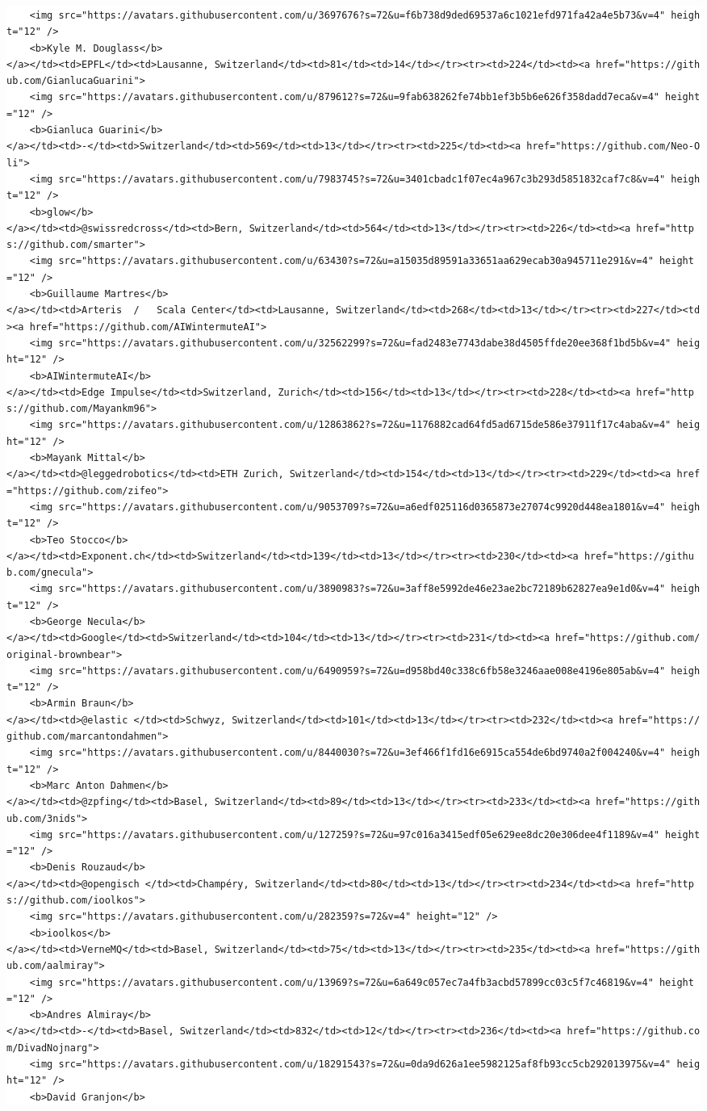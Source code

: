         <img src="https://avatars.githubusercontent.com/u/3697676?s=72&u=f6b738d9ded69537a6c1021efd971fa42a4e5b73&v=4" height="12" />
        <b>Kyle M. Douglass</b>
    </a></td><td>EPFL</td><td>Lausanne, Switzerland</td><td>81</td><td>14</td></tr><tr><td>224</td><td><a href="https://github.com/GianlucaGuarini">
        <img src="https://avatars.githubusercontent.com/u/879612?s=72&u=9fab638262fe74bb1ef3b5b6e626f358dadd7eca&v=4" height="12" />
        <b>Gianluca Guarini</b>
    </a></td><td>-</td><td>Switzerland</td><td>569</td><td>13</td></tr><tr><td>225</td><td><a href="https://github.com/Neo-Oli">
        <img src="https://avatars.githubusercontent.com/u/7983745?s=72&u=3401cbadc1f07ec4a967c3b293d5851832caf7c8&v=4" height="12" />
        <b>glow</b>
    </a></td><td>@swissredcross</td><td>Bern, Switzerland</td><td>564</td><td>13</td></tr><tr><td>226</td><td><a href="https://github.com/smarter">
        <img src="https://avatars.githubusercontent.com/u/63430?s=72&u=a15035d89591a33651aa629ecab30a945711e291&v=4" height="12" />
        <b>Guillaume Martres</b>
    </a></td><td>Arteris  /   Scala Center</td><td>Lausanne, Switzerland</td><td>268</td><td>13</td></tr><tr><td>227</td><td><a href="https://github.com/AIWintermuteAI">
        <img src="https://avatars.githubusercontent.com/u/32562299?s=72&u=fad2483e7743dabe38d4505ffde20ee368f1bd5b&v=4" height="12" />
        <b>AIWintermuteAI</b>
    </a></td><td>Edge Impulse</td><td>Switzerland, Zurich</td><td>156</td><td>13</td></tr><tr><td>228</td><td><a href="https://github.com/Mayankm96">
        <img src="https://avatars.githubusercontent.com/u/12863862?s=72&u=1176882cad64fd5ad6715de586e37911f17c4aba&v=4" height="12" />
        <b>Mayank Mittal</b>
    </a></td><td>@leggedrobotics</td><td>ETH Zurich, Switzerland</td><td>154</td><td>13</td></tr><tr><td>229</td><td><a href="https://github.com/zifeo">
        <img src="https://avatars.githubusercontent.com/u/9053709?s=72&u=a6edf025116d0365873e27074c9920d448ea1801&v=4" height="12" />
        <b>Teo Stocco</b>
    </a></td><td>Exponent.ch</td><td>Switzerland</td><td>139</td><td>13</td></tr><tr><td>230</td><td><a href="https://github.com/gnecula">
        <img src="https://avatars.githubusercontent.com/u/3890983?s=72&u=3aff8e5992de46e23ae2bc72189b62827ea9e1d0&v=4" height="12" />
        <b>George Necula</b>
    </a></td><td>Google</td><td>Switzerland</td><td>104</td><td>13</td></tr><tr><td>231</td><td><a href="https://github.com/original-brownbear">
        <img src="https://avatars.githubusercontent.com/u/6490959?s=72&u=d958bd40c338c6fb58e3246aae008e4196e805ab&v=4" height="12" />
        <b>Armin Braun</b>
    </a></td><td>@elastic </td><td>Schwyz, Switzerland</td><td>101</td><td>13</td></tr><tr><td>232</td><td><a href="https://github.com/marcantondahmen">
        <img src="https://avatars.githubusercontent.com/u/8440030?s=72&u=3ef466f1fd16e6915ca554de6bd9740a2f004240&v=4" height="12" />
        <b>Marc Anton Dahmen</b>
    </a></td><td>@zpfing</td><td>Basel, Switzerland</td><td>89</td><td>13</td></tr><tr><td>233</td><td><a href="https://github.com/3nids">
        <img src="https://avatars.githubusercontent.com/u/127259?s=72&u=97c016a3415edf05e629ee8dc20e306dee4f1189&v=4" height="12" />
        <b>Denis Rouzaud</b>
    </a></td><td>@opengisch </td><td>Champéry, Switzerland</td><td>80</td><td>13</td></tr><tr><td>234</td><td><a href="https://github.com/ioolkos">
        <img src="https://avatars.githubusercontent.com/u/282359?s=72&v=4" height="12" />
        <b>ioolkos</b>
    </a></td><td>VerneMQ</td><td>Basel, Switzerland</td><td>75</td><td>13</td></tr><tr><td>235</td><td><a href="https://github.com/aalmiray">
        <img src="https://avatars.githubusercontent.com/u/13969?s=72&u=6a649c057ec7a4fb3acbd57899cc03c5f7c46819&v=4" height="12" />
        <b>Andres Almiray</b>
    </a></td><td>-</td><td>Basel, Switzerland</td><td>832</td><td>12</td></tr><tr><td>236</td><td><a href="https://github.com/DivadNojnarg">
        <img src="https://avatars.githubusercontent.com/u/18291543?s=72&u=0da9d626a1ee5982125af8fb93cc5cb292013975&v=4" height="12" />
        <b>David Granjon</b>
